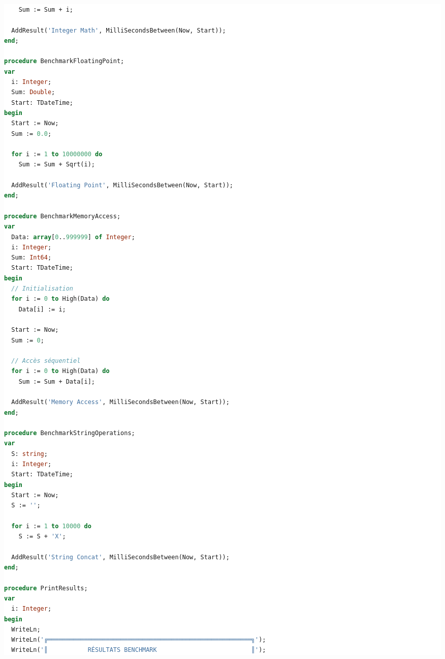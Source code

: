 ```pascal
    Sum := Sum + i;

  AddResult('Integer Math', MilliSecondsBetween(Now, Start));
end;

procedure BenchmarkFloatingPoint;
var
  i: Integer;
  Sum: Double;
  Start: TDateTime;
begin
  Start := Now;
  Sum := 0.0;

  for i := 1 to 10000000 do
    Sum := Sum + Sqrt(i);

  AddResult('Floating Point', MilliSecondsBetween(Now, Start));
end;

procedure BenchmarkMemoryAccess;
var
  Data: array[0..999999] of Integer;
  i: Integer;
  Sum: Int64;
  Start: TDateTime;
begin
  // Initialisation
  for i := 0 to High(Data) do
    Data[i] := i;

  Start := Now;
  Sum := 0;

  // Accès séquentiel
  for i := 0 to High(Data) do
    Sum := Sum + Data[i];

  AddResult('Memory Access', MilliSecondsBetween(Now, Start));
end;

procedure BenchmarkStringOperations;
var
  S: string;
  i: Integer;
  Start: TDateTime;
begin
  Start := Now;
  S := '';

  for i := 1 to 10000 do
    S := S + 'X';

  AddResult('String Concat', MilliSecondsBetween(Now, Start));
end;

procedure PrintResults;
var
  i: Integer;
begin
  WriteLn;
  WriteLn('╔════════════════════════════════════════════════════════╗');
  WriteLn('║           RÉSULTATS BENCHMARK                          ║');
```